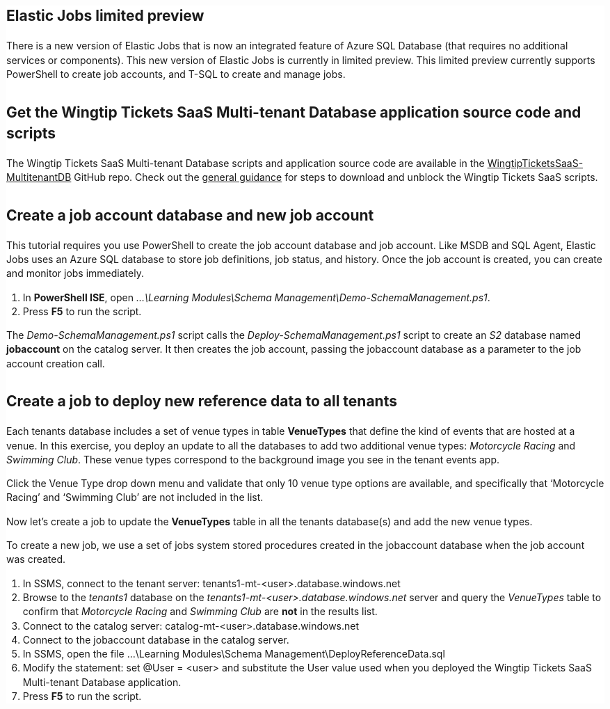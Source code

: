 ## Elastic Jobs limited preview

There is a new version of Elastic Jobs that is now an integrated feature of Azure SQL Database (that requires no additional services or components). This new version of Elastic Jobs is currently in limited preview. This limited preview currently supports PowerShell to create job accounts, and T-SQL to create and manage jobs.

## Get the Wingtip Tickets SaaS Multi-tenant Database application source code and scripts

The Wingtip Tickets SaaS Multi-tenant Database scripts and application source code are available in the [WingtipTicketsSaaS-MultitenantDB](https://github.com/microsoft/WingtipTicketsSaaS-MultiTenantDB) GitHub repo. Check out the [general guidance](saas-tenancy-wingtip-app-guidance-tips.md) for steps to download and unblock the Wingtip Tickets SaaS scripts. 

## Create a job account database and new job account

This tutorial requires you use PowerShell to create the job account database and job account. Like MSDB and SQL Agent, Elastic Jobs uses an Azure SQL database to store job definitions, job status, and history. Once the job account is created, you can create and monitor jobs immediately.

1. In **PowerShell ISE**, open *…\\Learning Modules\\Schema Management\\Demo-SchemaManagement.ps1*.
1. Press **F5** to run the script.

The *Demo-SchemaManagement.ps1* script calls the *Deploy-SchemaManagement.ps1* script to create an *S2* database named **jobaccount** on the catalog server. It then creates the job account, passing the jobaccount database as a parameter to the job account creation call.

## Create a job to deploy new reference data to all tenants

Each tenants database includes a set of venue types in table **VenueTypes** that define the kind of events that are hosted at a venue. In this exercise, you deploy an update to all the databases to add two additional venue types: *Motorcycle Racing* and *Swimming Club*. These venue types correspond to the background image you see in the tenant events app.

Click the Venue Type drop down menu and validate that only 10 venue type options are available, and specifically that ‘Motorcycle Racing’ and ‘Swimming Club’ are not included in the list.

Now let’s create a job to update the **VenueTypes** table in all the tenants database(s) and add the new venue types.

To create a new job, we use a set of jobs system stored procedures created in the jobaccount database when the job account was created.

1. In SSMS, connect to the tenant server: tenants1-mt-\<user\>.database.windows.net
2. Browse to the *tenants1* database on the *tenants1-mt-\<user\>.database.windows.net* server and query the *VenueTypes* table to confirm that *Motorcycle Racing* and *Swimming Club* are **not** in the results list.
3. Connect to the catalog server: catalog-mt-\<user\>.database.windows.net
4. Connect to the jobaccount database in the catalog server.
5. In SSMS, open the file …\\Learning Modules\\Schema Management\\DeployReferenceData.sql
6. Modify the statement: set @User = &lt;user&gt; and substitute the User value used when you deployed the Wingtip Tickets SaaS Multi-tenant Database application.
7. Press **F5** to run the script.
